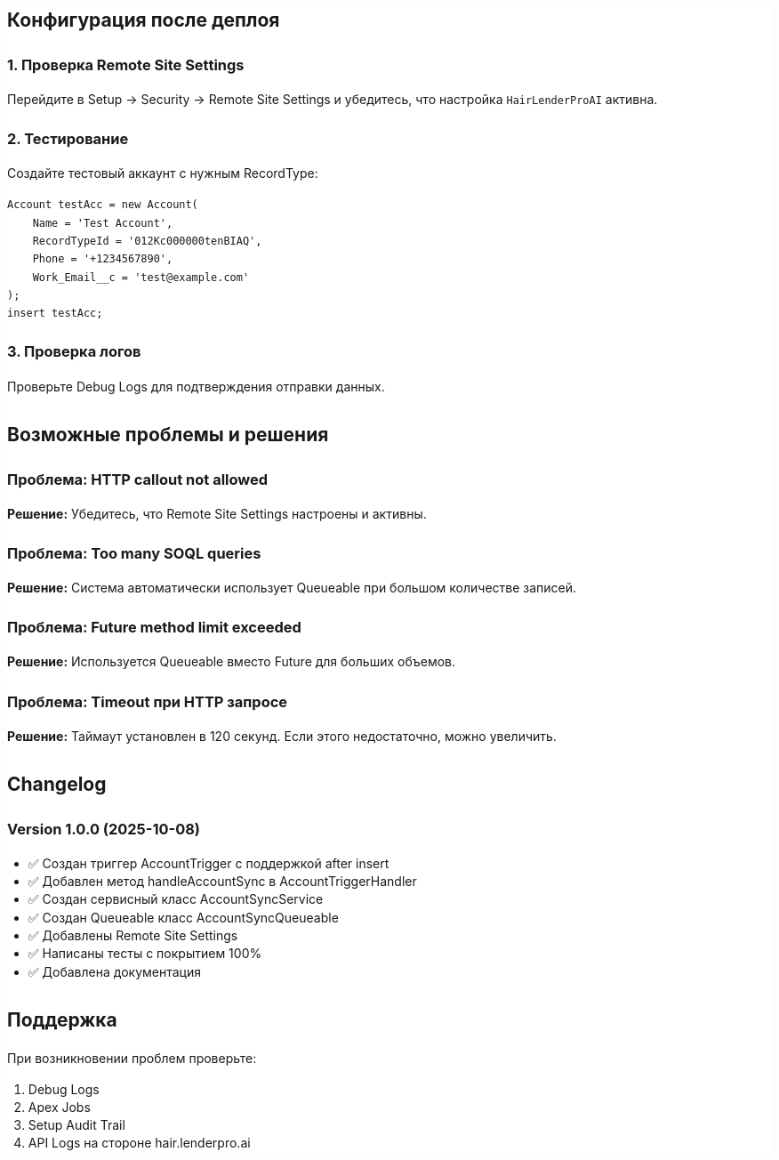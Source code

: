 ## Конфигурация после деплоя

### 1. Проверка Remote Site Settings
Перейдите в Setup → Security → Remote Site Settings и убедитесь, что настройка `HairLenderProAI` активна.

### 2. Тестирование
Создайте тестовый аккаунт с нужным RecordType:
```apex
Account testAcc = new Account(
    Name = 'Test Account',
    RecordTypeId = '012Kc000000tenBIAQ',
    Phone = '+1234567890',
    Work_Email__c = 'test@example.com'
);
insert testAcc;
```

### 3. Проверка логов
Проверьте Debug Logs для подтверждения отправки данных.

## Возможные проблемы и решения

### Проблема: HTTP callout not allowed
**Решение:** Убедитесь, что Remote Site Settings настроены и активны.

### Проблема: Too many SOQL queries
**Решение:** Система автоматически использует Queueable при большом количестве записей.

### Проблема: Future method limit exceeded
**Решение:** Используется Queueable вместо Future для больших объемов.

### Проблема: Timeout при HTTP запросе
**Решение:** Таймаут установлен в 120 секунд. Если этого недостаточно, можно увеличить.

## Changelog

### Version 1.0.0 (2025-10-08)
- ✅ Создан триггер AccountTrigger с поддержкой after insert
- ✅ Добавлен метод handleAccountSync в AccountTriggerHandler
- ✅ Создан сервисный класс AccountSyncService
- ✅ Создан Queueable класс AccountSyncQueueable
- ✅ Добавлены Remote Site Settings
- ✅ Написаны тесты с покрытием 100%
- ✅ Добавлена документация

## Поддержка
При возникновении проблем проверьте:
1. Debug Logs
2. Apex Jobs
3. Setup Audit Trail
4. API Logs на стороне hair.lenderpro.ai

